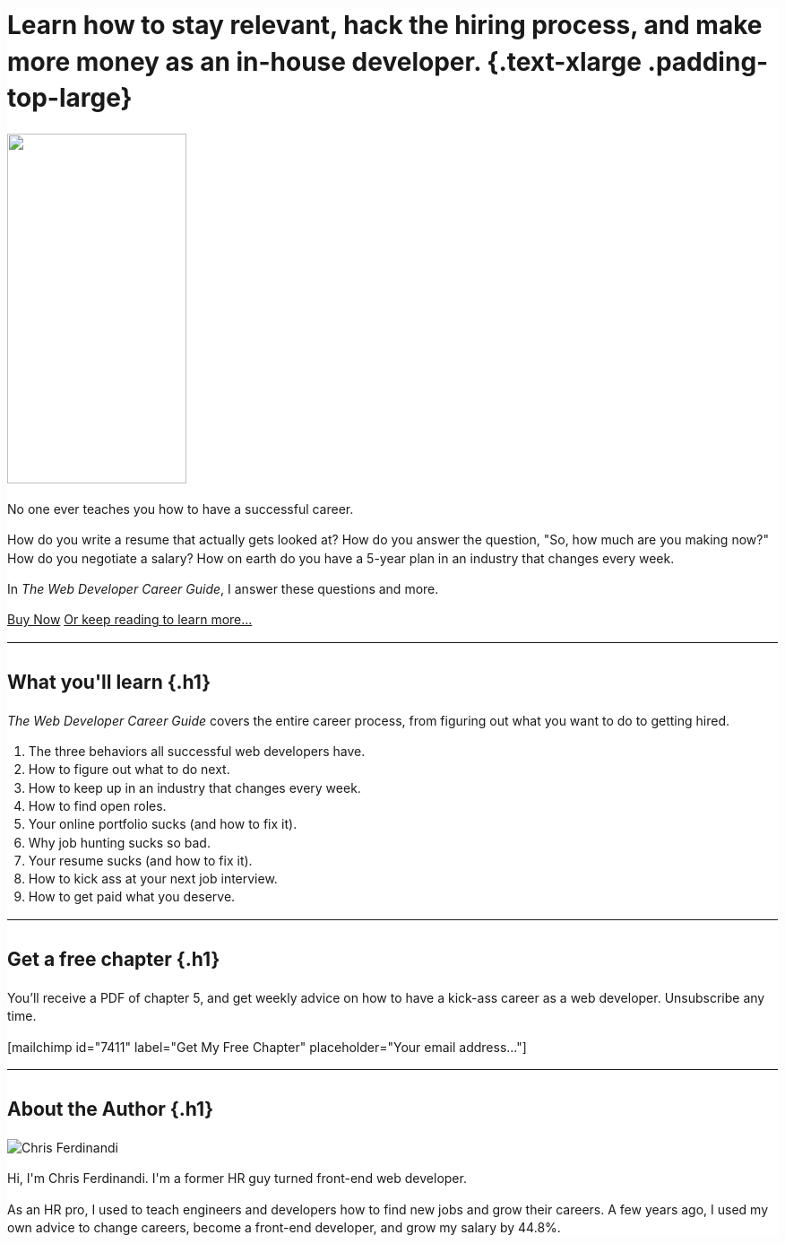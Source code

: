 # Learn how to stay relevant, hack the hiring process, and make more money as an in-house&nbsp;developer. {.text-xlarge .padding-top-large}

<img height="390" width="200" class="alignleft" alt="" src="https://gomakethings.com/wp-content/uploads/2016/07/web-dev-career-guide.jpg">

<span class="text-large">No one ever teaches you how to have a successful career.</span>

How do you write a resume that actually gets looked at? How do you answer the question, "So, how much are you making now?" How do you negotiate a salary? How on earth do you have a 5-year plan in an industry that changes every week.

In *The Web Developer Career Guide*, I answer these questions and more.

<a class="btn" href="#the-complete-package">Buy Now</a> <a href="#what-youll-learn">Or keep reading to learn more...</a>

<hr class="line-secondary">

## What you'll learn {.h1}

*The Web Developer Career Guide* covers the entire career process, from figuring out what you want to do to getting hired.

1. The three behaviors all successful web developers have.
2. How to figure out what to do next.
3. How to keep up in an industry that changes every week.
4. How to find open roles.
5. Your online portfolio sucks (and how to fix it).
6. Why job hunting sucks so bad.
7. Your resume sucks (and how to fix it).
8. How to kick ass at your next job interview.
9. How to get paid what you deserve.

<hr class="line-secondary">

## Get a free chapter {.h1}

You’ll receive a PDF of chapter 5, and get weekly advice on how to have a kick-ass career as a web developer. Unsubscribe any time.

[mailchimp id="7411" label="Get My Free Chapter" placeholder="Your email address..."]

<hr class="line-secondary">

## About the Author {.h1}

<img src="https://gomakethings.com/wp-content/uploads/2011/02/chris-ferdinandi.jpg" alt="Chris Ferdinandi" width="175" height="175" class="img-circle alignleft">

Hi, I'm Chris Ferdinandi. I'm a former HR guy turned front-end web developer.

As an HR pro, I used to teach engineers and developers how to find new jobs and grow their careers. A few years ago, I used my own advice to change careers, become a front-end developer, and grow my salary by 44.8%.
